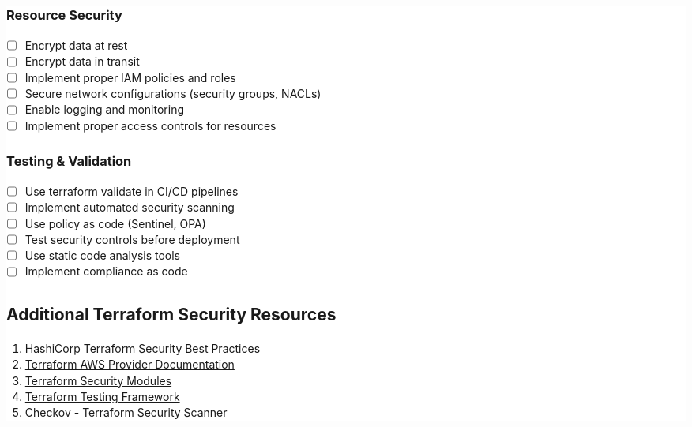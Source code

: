 ### Resource Security
- [ ] Encrypt data at rest
- [ ] Encrypt data in transit
- [ ] Implement proper IAM policies and roles
- [ ] Secure network configurations (security groups, NACLs)
- [ ] Enable logging and monitoring
- [ ] Implement proper access controls for resources

### Testing & Validation
- [ ] Use terraform validate in CI/CD pipelines
- [ ] Implement automated security scanning
- [ ] Use policy as code (Sentinel, OPA)
- [ ] Test security controls before deployment
- [ ] Use static code analysis tools
- [ ] Implement compliance as code

## Additional Terraform Security Resources

1. [HashiCorp Terraform Security Best Practices](https://www.terraform.io/docs/cloud/guides/recommended-practices/index.html)
2. [Terraform AWS Provider Documentation](https://registry.terraform.io/providers/hashicorp/aws/latest/docs)
3. [Terraform Security Modules](https://registry.terraform.io/browse/modules?provider=aws&category=security)
4. [Terraform Testing Framework](https://www.terraform.io/docs/language/modules/testing-experiment.html)
5. [Checkov - Terraform Security Scanner](https://www.checkov.io/)
